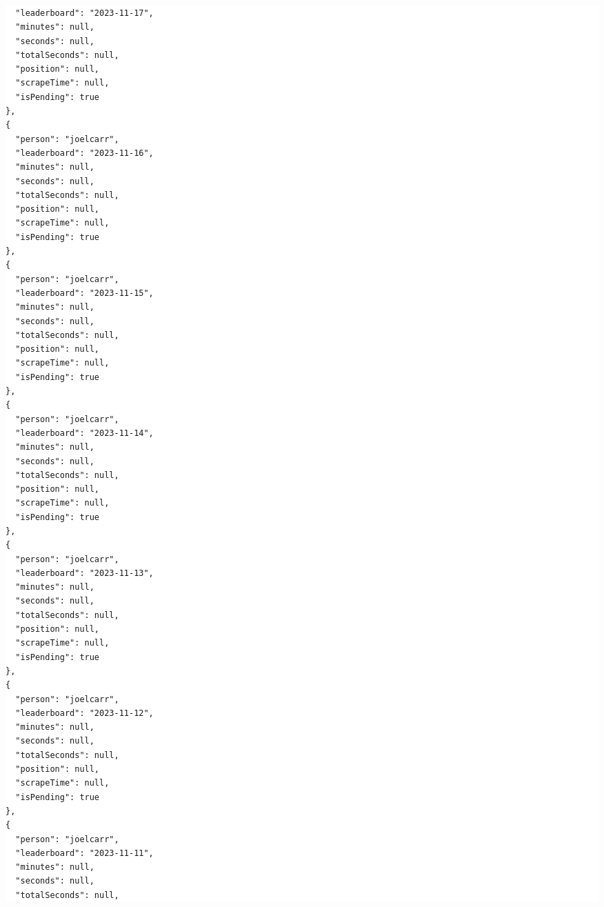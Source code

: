       "leaderboard": "2023-11-17",
      "minutes": null,
      "seconds": null,
      "totalSeconds": null,
      "position": null,
      "scrapeTime": null,
      "isPending": true
    },
    {
      "person": "joelcarr",
      "leaderboard": "2023-11-16",
      "minutes": null,
      "seconds": null,
      "totalSeconds": null,
      "position": null,
      "scrapeTime": null,
      "isPending": true
    },
    {
      "person": "joelcarr",
      "leaderboard": "2023-11-15",
      "minutes": null,
      "seconds": null,
      "totalSeconds": null,
      "position": null,
      "scrapeTime": null,
      "isPending": true
    },
    {
      "person": "joelcarr",
      "leaderboard": "2023-11-14",
      "minutes": null,
      "seconds": null,
      "totalSeconds": null,
      "position": null,
      "scrapeTime": null,
      "isPending": true
    },
    {
      "person": "joelcarr",
      "leaderboard": "2023-11-13",
      "minutes": null,
      "seconds": null,
      "totalSeconds": null,
      "position": null,
      "scrapeTime": null,
      "isPending": true
    },
    {
      "person": "joelcarr",
      "leaderboard": "2023-11-12",
      "minutes": null,
      "seconds": null,
      "totalSeconds": null,
      "position": null,
      "scrapeTime": null,
      "isPending": true
    },
    {
      "person": "joelcarr",
      "leaderboard": "2023-11-11",
      "minutes": null,
      "seconds": null,
      "totalSeconds": null,